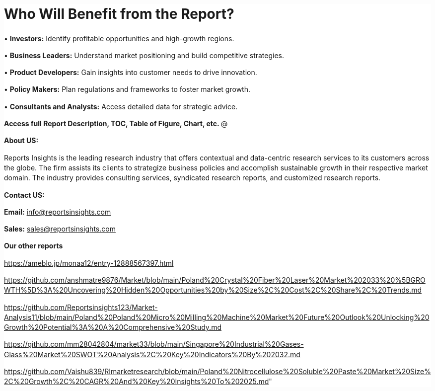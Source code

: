 # <strong>Who Will Benefit from the Report?</strong>

• <strong>Investors:</strong> Identify profitable opportunities and high-growth regions.

• <strong>Business Leaders:</strong> Understand market positioning and build competitive strategies.

• <strong>Product Developers:</strong> Gain insights into customer needs to drive innovation.

• <strong>Policy Makers:</strong> Plan regulations and frameworks to foster market growth.

• <strong>Consultants and Analysts:</strong> Access detailed data for strategic advice.
</ul>
<strong>Access full Report Description, TOC, Table of Figure, Chart, etc. </strong>@  <a href= style=color:#0000ff;></a></font>

<strong><strong>About US</strong>:</strong>

Reports Insights is the leading research industry that offers contextual and data-centric research services to its customers across the globe. The firm assists its clients to strategize business policies and accomplish sustainable growth in their respective market domain. The industry provides consulting services, syndicated research reports, and customized research reports.

<strong>Contact US:</strong>

<p class=""""><b>Email:</b> <a href=mailto:info@reportsinsights.com>info@reportsinsights.com</a></p>
<p class=""""><b>Sales:</b> <a href=mailto:sales@reportsinsights.com>sales@reportsinsights.com</a></p>

<strong>Our other reports</strong>

<a href=https://ameblo.jp/monaa12/entry-12888567397.html>https://ameblo.jp/monaa12/entry-12888567397.html</a>

<a href=https://github.com/anshmatre9876/Market/blob/main/Poland%20Crystal%20Fiber%20Laser%20Market%202033%20%5BGROWTH%5D%3A%20Uncovering%20Hidden%20Opportunities%20by%20Size%2C%20Cost%2C%20Share%2C%20Trends.md>https://github.com/anshmatre9876/Market/blob/main/Poland%20Crystal%20Fiber%20Laser%20Market%202033%20%5BGROWTH%5D%3A%20Uncovering%20Hidden%20Opportunities%20by%20Size%2C%20Cost%2C%20Share%2C%20Trends.md</a>

<a href=https://github.com/Reportsinsights123/Market-Analysis11/blob/main/Poland%20Poland%20Micro%20Milling%20Machine%20Market%20Future%20Outlook%20Unlocking%20Growth%20Potential%3A%20A%20Comprehensive%20Study.md>https://github.com/Reportsinsights123/Market-Analysis11/blob/main/Poland%20Poland%20Micro%20Milling%20Machine%20Market%20Future%20Outlook%20Unlocking%20Growth%20Potential%3A%20A%20Comprehensive%20Study.md</a>

<a href=https://github.com/mm28042804/market33/blob/main/Singapore%20Industrial%20Gases-Glass%20Market%20SWOT%20Analysis%2C%20Key%20Indicators%20By%202032.md>https://github.com/mm28042804/market33/blob/main/Singapore%20Industrial%20Gases-Glass%20Market%20SWOT%20Analysis%2C%20Key%20Indicators%20By%202032.md</a>

<a href=https://github.com/Vaishu839/RImarketresearch/blob/main/Poland%20Nitrocellulose%20Soluble%20Paste%20Market%20Size%2C%20Growth%2C%20CAGR%20And%20Key%20Insights%20To%202025.md>https://github.com/Vaishu839/RImarketresearch/blob/main/Poland%20Nitrocellulose%20Soluble%20Paste%20Market%20Size%2C%20Growth%2C%20CAGR%20And%20Key%20Insights%20To%202025.md</a>"
